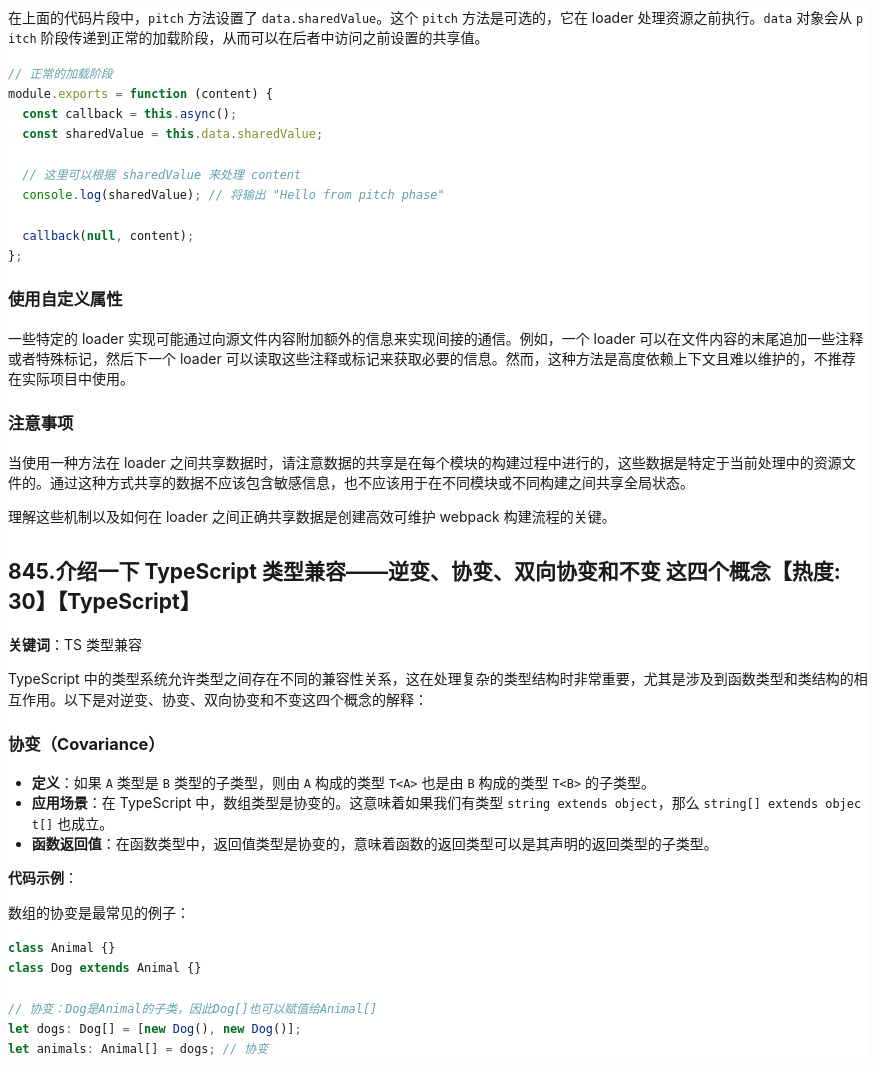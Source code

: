 在上面的代码片段中，`pitch` 方法设置了 `data.sharedValue`。这个 `pitch` 方法是可选的，它在 loader 处理资源之前执行。`data` 对象会从 `pitch` 阶段传递到正常的加载阶段，从而可以在后者中访问之前设置的共享值。

```javascript
// 正常的加载阶段
module.exports = function (content) {
  const callback = this.async();
  const sharedValue = this.data.sharedValue;

  // 这里可以根据 sharedValue 来处理 content
  console.log(sharedValue); // 将输出 "Hello from pitch phase"

  callback(null, content);
};
```

### 使用自定义属性

一些特定的 loader 实现可能通过向源文件内容附加额外的信息来实现间接的通信。例如，一个 loader 可以在文件内容的末尾追加一些注释或者特殊标记，然后下一个 loader 可以读取这些注释或标记来获取必要的信息。然而，这种方法是高度依赖上下文且难以维护的，不推荐在实际项目中使用。

### 注意事项

当使用一种方法在 loader 之间共享数据时，请注意数据的共享是在每个模块的构建过程中进行的，这些数据是特定于当前处理中的资源文件的。通过这种方式共享的数据不应该包含敏感信息，也不应该用于在不同模块或不同构建之间共享全局状态。

理解这些机制以及如何在 loader 之间正确共享数据是创建高效可维护 webpack 构建流程的关键。

## 845.介绍一下 TypeScript 类型兼容——逆变、协变、双向协变和不变 这四个概念【热度: 30】【TypeScript】

**关键词**：TS 类型兼容

TypeScript 中的类型系统允许类型之间存在不同的兼容性关系，这在处理复杂的类型结构时非常重要，尤其是涉及到函数类型和类结构的相互作用。以下是对逆变、协变、双向协变和不变这四个概念的解释：

### 协变（Covariance）

- **定义**：如果 `A` 类型是 `B` 类型的子类型，则由 `A` 构成的类型 `T<A>` 也是由 `B` 构成的类型 `T<B>` 的子类型。
- **应用场景**：在 TypeScript 中，数组类型是协变的。这意味着如果我们有类型 `string extends object`，那么 `string[] extends object[]` 也成立。
- **函数返回值**：在函数类型中，返回值类型是协变的，意味着函数的返回类型可以是其声明的返回类型的子类型。

**代码示例**：

数组的协变是最常见的例子：

```typescript
class Animal {}
class Dog extends Animal {}

// 协变：Dog是Animal的子类，因此Dog[]也可以赋值给Animal[]
let dogs: Dog[] = [new Dog(), new Dog()];
let animals: Animal[] = dogs; // 协变
```
